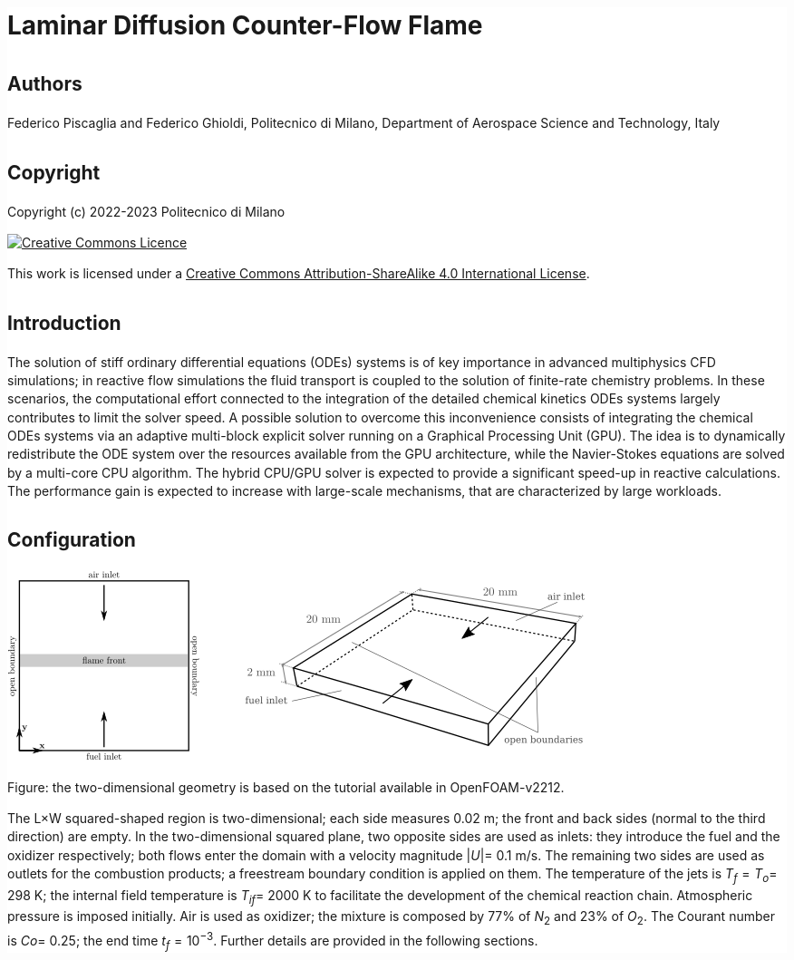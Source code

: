 # Laminar Diffusion Counter-Flow Flame
## Authors
Federico Piscaglia and Federico Ghioldi, Politecnico di Milano, Department of Aerospace Science and Technology, Italy

## Copyright
Copyright (c) 2022-2023 Politecnico di Milano

<a rel="license" href="http://creativecommons.org/licenses/by-sa/4.0/"><img alt="Creative Commons Licence" style="border-width:0" src="https://i.creativecommons.org/l/by-sa/4.0/88x31.png" /></a><br />

This work is licensed under a <a rel="license" href="http://creativecommons.org/licenses/by-sa/4.0/">Creative Commons Attribution-ShareAlike 4.0 International License</a>.

## Introduction
The solution of stiff ordinary differential equations (ODEs) systems is of key importance in advanced multiphysics CFD simulations; in reactive flow simulations the fluid transport is coupled to the solution of finite-rate chemistry problems. In these scenarios, the computational effort connected to the integration of the detailed chemical kinetics ODEs systems largely contributes to limit the solver speed. A possible solution to overcome this inconvenience consists of integrating the chemical ODEs systems via an adaptive multi-block explicit solver running on a Graphical Processing Unit (GPU). The idea is to dynamically redistribute the ODE system over the resources available from the GPU architecture, while the Navier-Stokes equations are solved by a multi-core CPU algorithm. The hybrid CPU/GPU solver is expected to provide a significant speed-up in reactive calculations. The performance gain is expected to increase with large-scale mechanisms, that are characterized by large workloads.

## Configuration
![Figure of the Counter Flow Flame geometry](figures/CFF_geom.png)

Figure: the two-dimensional geometry is based on the tutorial available in OpenFOAM-v2212.

The L×W squared-shaped region is two-dimensional; each side measures 0.02 m; the front and back sides (normal to the third direction) are empty. In the two-dimensional squared plane, two opposite sides are used as inlets: they introduce the fuel and the oxidizer respectively; both flows enter the domain with a velocity magnitude $\left|U\right| =$ 0.1 m/s. The remaining two sides are used as outlets for the combustion products; a freestream boundary condition is applied on them. The temperature of the jets is $T_f = T_o =$ 298 K; the internal field temperature is $T_{if} =$ 2000 K to facilitate the development of the chemical reaction chain. Atmospheric pressure is imposed initially. Air is used as oxidizer; the mixture is composed by 77\% of $N_2$ and 23\% of $O_2$. The Courant number is $Co =$ 0.25; the end time $t_f = 10^{-3}$. Further details are provided in the following sections.
